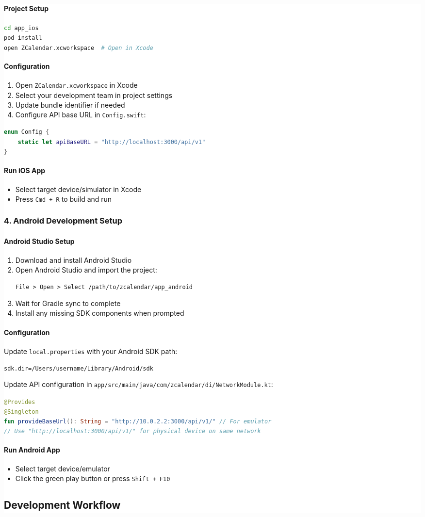 #### Project Setup
```bash
cd app_ios
pod install
open ZCalendar.xcworkspace  # Open in Xcode
```

#### Configuration
1. Open `ZCalendar.xcworkspace` in Xcode
2. Select your development team in project settings
3. Update bundle identifier if needed
4. Configure API base URL in `Config.swift`:
```swift
enum Config {
    static let apiBaseURL = "http://localhost:3000/api/v1"
}
```

#### Run iOS App
- Select target device/simulator in Xcode
- Press `Cmd + R` to build and run

### 4. Android Development Setup

#### Android Studio Setup
1. Download and install Android Studio
2. Open Android Studio and import the project:
   ```
   File > Open > Select /path/to/zcalendar/app_android
   ```
3. Wait for Gradle sync to complete
4. Install any missing SDK components when prompted

#### Configuration
Update `local.properties` with your Android SDK path:
```properties
sdk.dir=/Users/username/Library/Android/sdk
```

Update API configuration in `app/src/main/java/com/zcalendar/di/NetworkModule.kt`:
```kotlin
@Provides
@Singleton
fun provideBaseUrl(): String = "http://10.0.2.2:3000/api/v1/" // For emulator
// Use "http://localhost:3000/api/v1/" for physical device on same network
```

#### Run Android App
- Select target device/emulator
- Click the green play button or press `Shift + F10`

## Development Workflow
